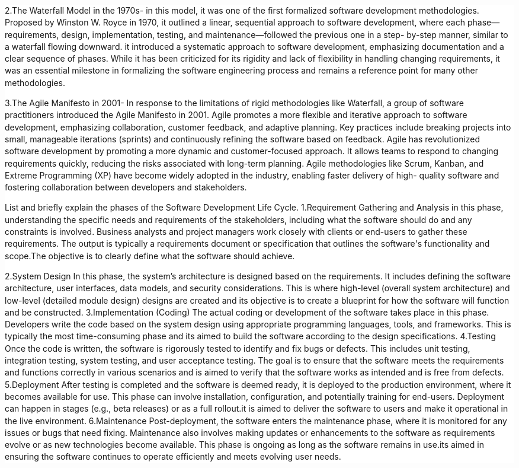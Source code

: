 2.The Waterfall Model in the 1970s- in this model, it was one of the first formalized software development methodologies. Proposed by Winston W. Royce in 1970, it outlined 
  a linear, sequential approach to software development, where each phase—requirements, design, implementation, testing, and maintenance—followed the previous one in a 
  step- by-step manner, similar to a waterfall flowing downward. it introduced a systematic approach to software development, emphasizing documentation and a clear sequence 
  of phases. While it has been criticized for its rigidity and lack of flexibility in handling changing requirements, it was an essential milestone in formalizing the 
  software engineering process and remains a reference point for many other methodologies.

3.The Agile Manifesto in 2001- In response to the limitations of rigid methodologies like Waterfall, a group of software practitioners introduced the Agile Manifesto in 
  2001. Agile promotes a more flexible and iterative approach to software development, emphasizing collaboration, customer feedback, and adaptive planning. Key practices 
  include breaking projects into small, manageable iterations (sprints) and continuously refining the software based on feedback. Agile has revolutionized software 
  development by promoting a more dynamic and customer-focused approach. It allows teams to respond to changing requirements quickly, reducing the risks associated with 
  long-term planning. Agile methodologies like Scrum, Kanban, and Extreme Programming (XP) have become widely adopted in the industry, enabling faster delivery of high- 
  quality software and fostering collaboration between developers and stakeholders.

List and briefly explain the phases of the Software Development Life Cycle.
1.Requirement Gathering and Analysis 
 in this phase, understanding the specific needs and requirements of the stakeholders, including what the software should do and any constraints is involved. Business 
 analysts and project managers work closely with clients or end-users to gather these requirements. The output is typically a requirements document or specification that 
 outlines the software's functionality and scope.The objective is to clearly define what the software should achieve.
 
2.System Design
In this phase, the system’s architecture is designed based on the requirements. It includes defining the software architecture, user interfaces, data models, and security considerations. This is where high-level (overall system architecture) and low-level (detailed module design) designs are created and its objective is to create a blueprint for how the software will function and be constructed.
3.Implementation (Coding)
The actual coding or development of the software takes place in this phase. Developers write the code based on the system design using appropriate programming languages, tools, and frameworks. This is typically the most time-consuming phase and its aimed to build the software according to the design specifications.
4.Testing
Once the code is written, the software is rigorously tested to identify and fix bugs or defects. This includes unit testing, integration testing, system testing, and user acceptance testing. The goal is to ensure that the software meets the requirements and functions correctly in various scenarios and is aimed to verify that the software works as intended and is free from defects.
5.Deployment
After testing is completed and the software is deemed ready, it is deployed to the production environment, where it becomes available for use. This phase can involve installation, configuration, and potentially training for end-users. Deployment can happen in stages (e.g., beta releases) or as a full rollout.it is aimed to deliver the software to users and make it operational in the live environment.
6.Maintenance 
Post-deployment, the software enters the maintenance phase, where it is monitored for any issues or bugs that need fixing. Maintenance also involves making updates or enhancements to the software as requirements evolve or as new technologies become available. This phase is ongoing as long as the software remains in use.its aimed in ensuring the software continues to operate efficiently and meets evolving user needs.
